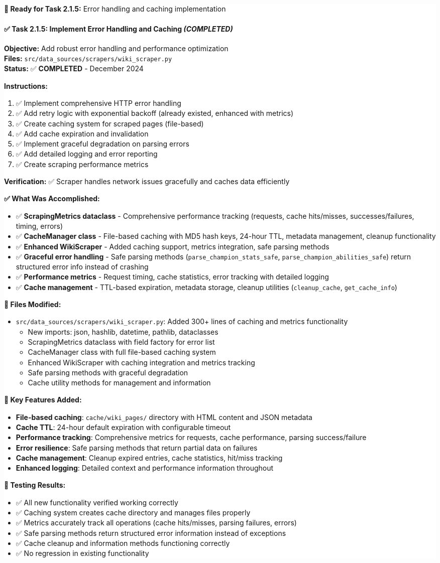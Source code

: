 **🎯 Ready for Task 2.1.5:** Error handling and caching implementation

#### ✅ **Task 2.1.5: Implement Error Handling and Caching** *(COMPLETED)*
**Objective:** Add robust error handling and performance optimization  
**Files:** `src/data_sources/scrapers/wiki_scraper.py`  
**Status:** ✅ **COMPLETED** - December 2024

**Instructions:**
1. ✅ Implement comprehensive HTTP error handling
2. ✅ Add retry logic with exponential backoff (already existed, enhanced with metrics)
3. ✅ Create caching system for scraped pages (file-based)
4. ✅ Add cache expiration and invalidation
5. ✅ Implement graceful degradation on parsing errors
6. ✅ Add detailed logging and error reporting
7. ✅ Create scraping performance metrics

**Verification:** ✅ Scraper handles network issues gracefully and caches data efficiently

**✅ What Was Accomplished:**
- ✅ **ScrapingMetrics dataclass** - Comprehensive performance tracking (requests, cache hits/misses, successes/failures, timing, errors)
- ✅ **CacheManager class** - File-based caching with MD5 hash keys, 24-hour TTL, metadata management, cleanup functionality
- ✅ **Enhanced WikiScraper** - Added caching support, metrics integration, safe parsing methods
- ✅ **Graceful error handling** - Safe parsing methods (`parse_champion_stats_safe`, `parse_champion_abilities_safe`) return structured error info instead of crashing
- ✅ **Performance metrics** - Request timing, cache statistics, error tracking with detailed logging
- ✅ **Cache management** - TTL-based expiration, metadata storage, cleanup utilities (`cleanup_cache`, `get_cache_info`)

**📁 Files Modified:**
- `src/data_sources/scrapers/wiki_scraper.py`: Added 300+ lines of caching and metrics functionality
  - New imports: json, hashlib, datetime, pathlib, dataclasses
  - ScrapingMetrics dataclass with field factory for error list
  - CacheManager class with full file-based caching system
  - Enhanced WikiScraper with caching integration and metrics tracking
  - Safe parsing methods with graceful degradation
  - Cache utility methods for management and information

**🔧 Key Features Added:**
- **File-based caching**: `cache/wiki_pages/` directory with HTML content and JSON metadata
- **Cache TTL**: 24-hour default expiration with configurable timeout
- **Performance tracking**: Comprehensive metrics for requests, cache performance, parsing success/failure
- **Error resilience**: Safe parsing methods that return partial data on failures
- **Cache management**: Cleanup expired entries, cache statistics, hit/miss tracking
- **Enhanced logging**: Detailed context and performance information throughout

**🧪 Testing Results:**
- ✅ All new functionality verified working correctly
- ✅ Caching system creates cache directory and manages files properly  
- ✅ Metrics accurately track all operations (cache hits/misses, parsing failures, errors)
- ✅ Safe parsing methods return structured error information instead of exceptions
- ✅ Cache cleanup and information methods functioning correctly
- ✅ No regression in existing functionality
